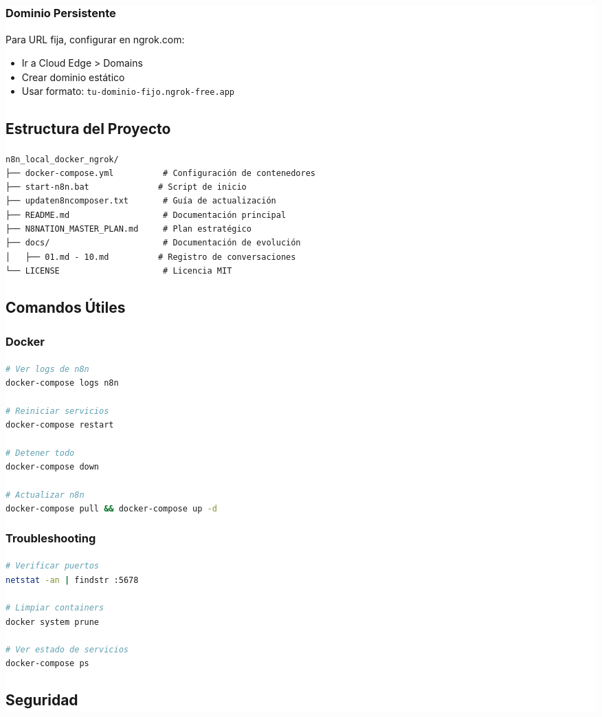 ### Dominio Persistente
Para URL fija, configurar en ngrok.com:
- Ir a Cloud Edge > Domains  
- Crear dominio estático
- Usar formato: `tu-dominio-fijo.ngrok-free.app`

## Estructura del Proyecto

```
n8n_local_docker_ngrok/
├── docker-compose.yml          # Configuración de contenedores
├── start-n8n.bat              # Script de inicio
├── updaten8ncomposer.txt       # Guía de actualización
├── README.md                   # Documentación principal
├── N8NATION_MASTER_PLAN.md     # Plan estratégico
├── docs/                       # Documentación de evolución
│   ├── 01.md - 10.md          # Registro de conversaciones
└── LICENSE                     # Licencia MIT
```

## Comandos Útiles

### Docker
```bash
# Ver logs de n8n
docker-compose logs n8n

# Reiniciar servicios
docker-compose restart

# Detener todo
docker-compose down

# Actualizar n8n
docker-compose pull && docker-compose up -d
```

### Troubleshooting
```bash
# Verificar puertos
netstat -an | findstr :5678

# Limpiar containers
docker system prune

# Ver estado de servicios
docker-compose ps
```

## Seguridad
